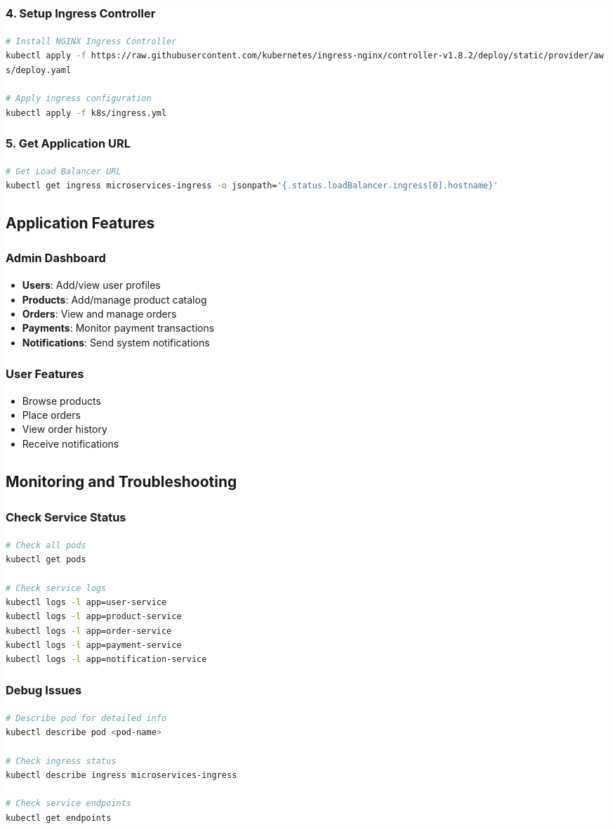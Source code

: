 ### 4. Setup Ingress Controller
```bash
# Install NGINX Ingress Controller
kubectl apply -f https://raw.githubusercontent.com/kubernetes/ingress-nginx/controller-v1.8.2/deploy/static/provider/aws/deploy.yaml

# Apply ingress configuration
kubectl apply -f k8s/ingress.yml
```

### 5. Get Application URL
```bash
# Get Load Balancer URL
kubectl get ingress microservices-ingress -o jsonpath='{.status.loadBalancer.ingress[0].hostname}'
```

## Application Features

### Admin Dashboard
- **Users**: Add/view user profiles
- **Products**: Add/manage product catalog
- **Orders**: View and manage orders
- **Payments**: Monitor payment transactions
- **Notifications**: Send system notifications

### User Features
- Browse products
- Place orders
- View order history
- Receive notifications

## Monitoring and Troubleshooting

### Check Service Status
```bash
# Check all pods
kubectl get pods

# Check service logs
kubectl logs -l app=user-service
kubectl logs -l app=product-service
kubectl logs -l app=order-service
kubectl logs -l app=payment-service
kubectl logs -l app=notification-service
```

### Debug Issues
```bash
# Describe pod for detailed info
kubectl describe pod <pod-name>

# Check ingress status
kubectl describe ingress microservices-ingress

# Check service endpoints
kubectl get endpoints
```
